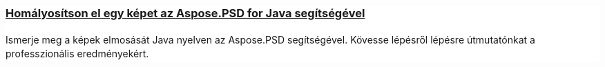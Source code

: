 ### [Homályosítson el egy képet az Aspose.PSD for Java segítségével](./blur-image/)
Ismerje meg a képek elmosását Java nyelven az Aspose.PSD segítségével. Kövesse lépésről lépésre útmutatónkat a professzionális eredményekért.